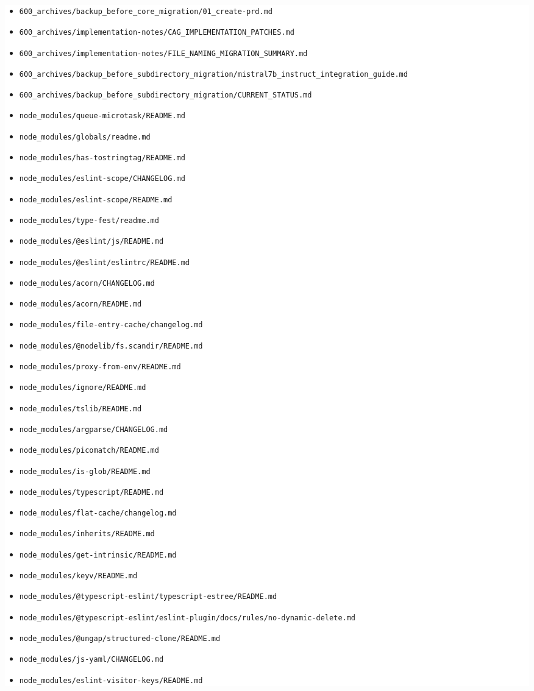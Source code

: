 - `600_archives/backup_before_core_migration/01_create-prd.md`

- `600_archives/implementation-notes/CAG_IMPLEMENTATION_PATCHES.md`

- `600_archives/implementation-notes/FILE_NAMING_MIGRATION_SUMMARY.md`

- `600_archives/backup_before_subdirectory_migration/mistral7b_instruct_integration_guide.md`

- `600_archives/backup_before_subdirectory_migration/CURRENT_STATUS.md`

- `node_modules/queue-microtask/README.md`

- `node_modules/globals/readme.md`

- `node_modules/has-tostringtag/README.md`

- `node_modules/eslint-scope/CHANGELOG.md`

- `node_modules/eslint-scope/README.md`

- `node_modules/type-fest/readme.md`

- `node_modules/@eslint/js/README.md`

- `node_modules/@eslint/eslintrc/README.md`

- `node_modules/acorn/CHANGELOG.md`

- `node_modules/acorn/README.md`

- `node_modules/file-entry-cache/changelog.md`

- `node_modules/@nodelib/fs.scandir/README.md`

- `node_modules/proxy-from-env/README.md`

- `node_modules/ignore/README.md`

- `node_modules/tslib/README.md`

- `node_modules/argparse/CHANGELOG.md`

- `node_modules/picomatch/README.md`

- `node_modules/is-glob/README.md`

- `node_modules/typescript/README.md`

- `node_modules/flat-cache/changelog.md`

- `node_modules/inherits/README.md`

- `node_modules/get-intrinsic/README.md`

- `node_modules/keyv/README.md`

- `node_modules/@typescript-eslint/typescript-estree/README.md`

- `node_modules/@typescript-eslint/eslint-plugin/docs/rules/no-dynamic-delete.md`

- `node_modules/@ungap/structured-clone/README.md`

- `node_modules/js-yaml/CHANGELOG.md`

- `node_modules/eslint-visitor-keys/README.md`
